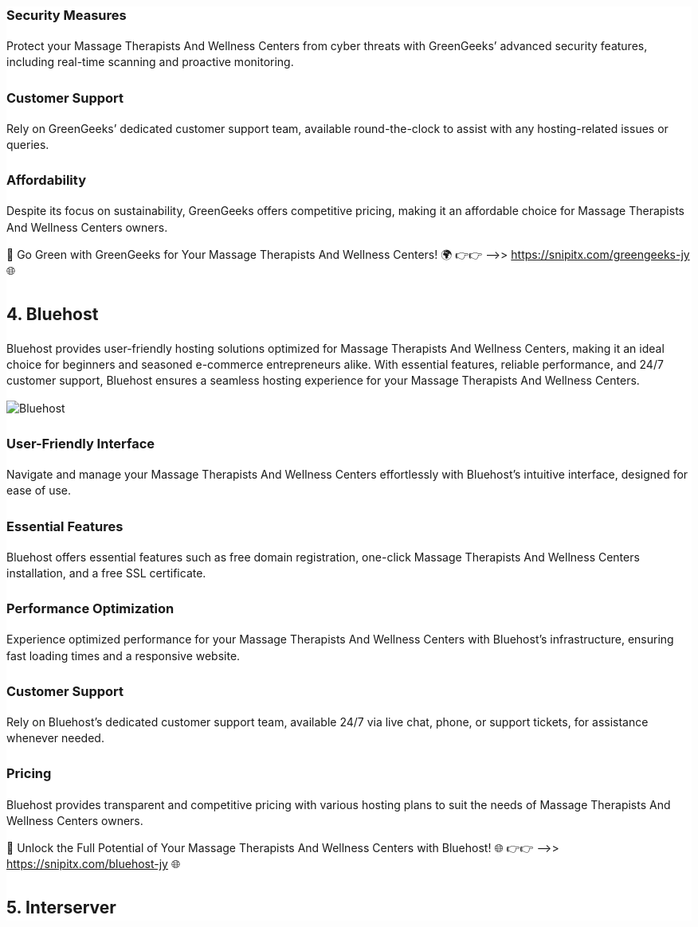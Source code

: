 ### Security Measures
Protect your Massage Therapists And Wellness Centers from cyber threats with GreenGeeks’ advanced security features, including real-time scanning and proactive monitoring.

### Customer Support
Rely on GreenGeeks’ dedicated customer support team, available round-the-clock to assist with any hosting-related issues or queries.

### Affordability
Despite its focus on sustainability, GreenGeeks offers competitive pricing, making it an affordable choice for Massage Therapists And Wellness Centers owners.

🌿 Go Green with GreenGeeks for Your Massage Therapists And Wellness Centers! 🌍
👉👉 -->> https://snipitx.com/greengeeks-jy 🌐

## 4. Bluehost

Bluehost provides user-friendly hosting solutions optimized for Massage Therapists And Wellness Centers, making it an ideal choice for beginners and seasoned e-commerce entrepreneurs alike. With essential features, reliable performance, and 24/7 customer support, Bluehost ensures a seamless hosting experience for your Massage Therapists And Wellness Centers.

![Bluehost](https://i.imgur.com/PasFF9E.jpeg "Bluehost Hosting")

### User-Friendly Interface
Navigate and manage your Massage Therapists And Wellness Centers effortlessly with Bluehost’s intuitive interface, designed for ease of use.

### Essential Features
Bluehost offers essential features such as free domain registration, one-click Massage Therapists And Wellness Centers installation, and a free SSL certificate.

### Performance Optimization
Experience optimized performance for your Massage Therapists And Wellness Centers with Bluehost’s infrastructure, ensuring fast loading times and a responsive website.

### Customer Support
Rely on Bluehost’s dedicated customer support team, available 24/7 via live chat, phone, or support tickets, for assistance whenever needed.

### Pricing
Bluehost provides transparent and competitive pricing with various hosting plans to suit the needs of Massage Therapists And Wellness Centers owners.

🚀 Unlock the Full Potential of Your Massage Therapists And Wellness Centers with Bluehost! 🌐
👉👉 -->> https://snipitx.com/bluehost-jy 🌐

## 5. Interserver
